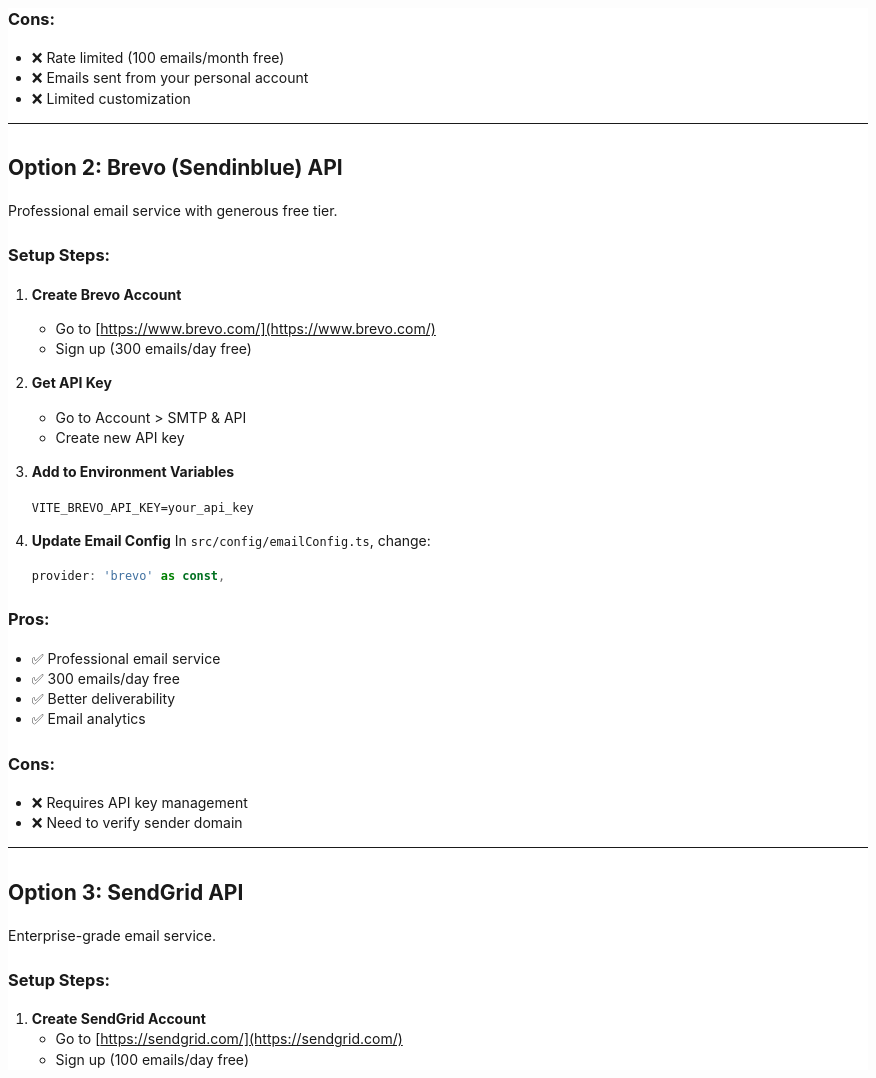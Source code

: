 ### Cons:
- ❌ Rate limited (100 emails/month free)
- ❌ Emails sent from your personal account
- ❌ Limited customization

---

## Option 2: Brevo (Sendinblue) API

Professional email service with generous free tier.

### Setup Steps:

1. **Create Brevo Account**
   - Go to [https://www.brevo.com/](https://www.brevo.com/)
   - Sign up (300 emails/day free)

2. **Get API Key**
   - Go to Account > SMTP & API
   - Create new API key

3. **Add to Environment Variables**
   ```
   VITE_BREVO_API_KEY=your_api_key
   ```

4. **Update Email Config**
   In `src/config/emailConfig.ts`, change:
   ```typescript
   provider: 'brevo' as const,
   ```

### Pros:
- ✅ Professional email service
- ✅ 300 emails/day free
- ✅ Better deliverability
- ✅ Email analytics

### Cons:
- ❌ Requires API key management
- ❌ Need to verify sender domain

---

## Option 3: SendGrid API

Enterprise-grade email service.

### Setup Steps:

1. **Create SendGrid Account**
   - Go to [https://sendgrid.com/](https://sendgrid.com/)
   - Sign up (100 emails/day free)
